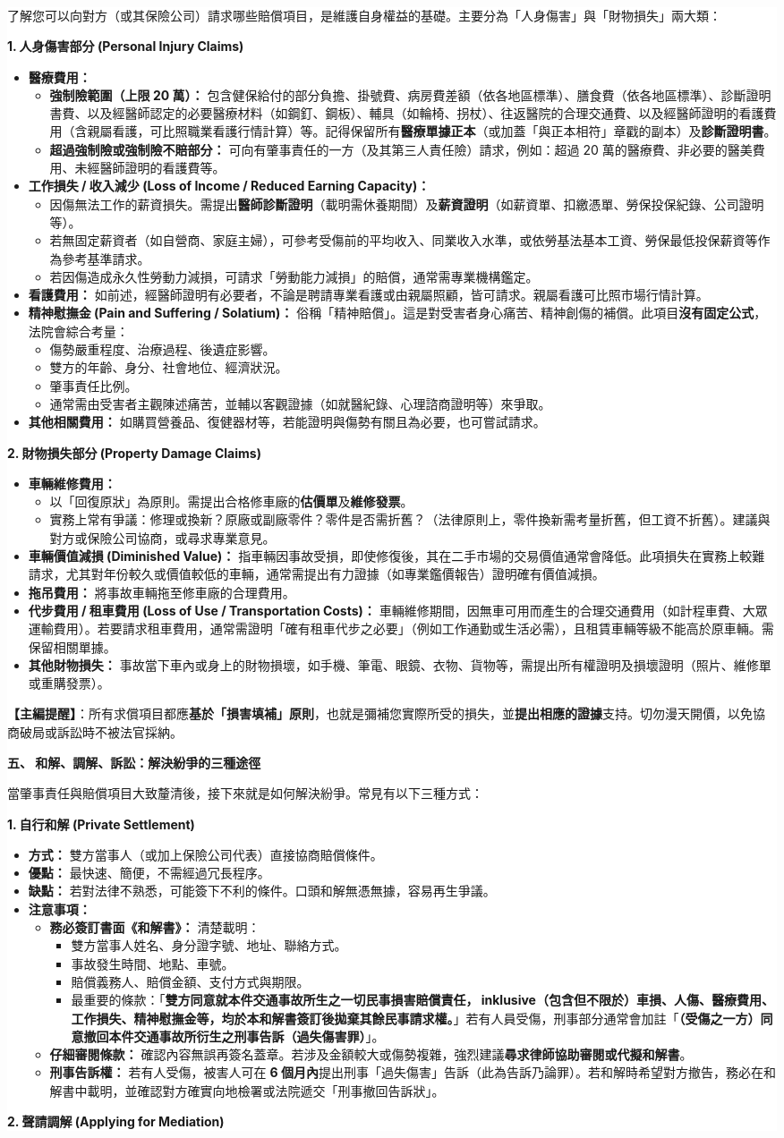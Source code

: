 了解您可以向對方（或其保險公司）請求哪些賠償項目，是維護自身權益的基礎。主要分為「人身傷害」與「財物損失」兩大類：

**1\. 人身傷害部分 (Personal Injury Claims)**

* **醫療費用：**  
  * **強制險範圍（上限 20 萬）：** 包含健保給付的部分負擔、掛號費、病房費差額（依各地區標準）、膳食費（依各地區標準）、診斷證明書費、以及經醫師認定的必要醫療材料（如鋼釘、鋼板）、輔具（如輪椅、拐杖）、往返醫院的合理交通費、以及經醫師證明的看護費用（含親屬看護，可比照職業看護行情計算）等。記得保留所有**醫療單據正本**（或加蓋「與正本相符」章戳的副本）及**診斷證明書**。  
  * **超過強制險或強制險不賠部分：** 可向有肇事責任的一方（及其第三人責任險）請求，例如：超過 20 萬的醫療費、非必要的醫美費用、未經醫師證明的看護費等。  
* **工作損失 / 收入減少 (Loss of Income / Reduced Earning Capacity)：**  
  * 因傷無法工作的薪資損失。需提出**醫師診斷證明**（載明需休養期間）及**薪資證明**（如薪資單、扣繳憑單、勞保投保紀錄、公司證明等）。  
  * 若無固定薪資者（如自營商、家庭主婦），可參考受傷前的平均收入、同業收入水準，或依勞基法基本工資、勞保最低投保薪資等作為參考基準請求。  
  * 若因傷造成永久性勞動力減損，可請求「勞動能力減損」的賠償，通常需專業機構鑑定。  
* **看護費用：** 如前述，經醫師證明有必要者，不論是聘請專業看護或由親屬照顧，皆可請求。親屬看護可比照市場行情計算。  
* **精神慰撫金 (Pain and Suffering / Solatium)：** 俗稱「精神賠償」。這是對受害者身心痛苦、精神創傷的補償。此項目**沒有固定公式**，法院會綜合考量：  
  * 傷勢嚴重程度、治療過程、後遺症影響。  
  * 雙方的年齡、身分、社會地位、經濟狀況。  
  * 肇事責任比例。  
  * 通常需由受害者主觀陳述痛苦，並輔以客觀證據（如就醫紀錄、心理諮商證明等）來爭取。  
* **其他相關費用：** 如購買營養品、復健器材等，若能證明與傷勢有關且為必要，也可嘗試請求。

**2\. 財物損失部分 (Property Damage Claims)**

* **車輛維修費用：**  
  * 以「回復原狀」為原則。需提出合格修車廠的**估價單**及**維修發票**。  
  * 實務上常有爭議：修理或換新？原廠或副廠零件？零件是否需折舊？（法律原則上，零件換新需考量折舊，但工資不折舊）。建議與對方或保險公司協商，或尋求專業意見。  
* **車輛價值減損 (Diminished Value)：** 指車輛因事故受損，即使修復後，其在二手市場的交易價值通常會降低。此項損失在實務上較難請求，尤其對年份較久或價值較低的車輛，通常需提出有力證據（如專業鑑價報告）證明確有價值減損。  
* **拖吊費用：** 將事故車輛拖至修車廠的合理費用。  
* **代步費用 / 租車費用 (Loss of Use / Transportation Costs)：** 車輛維修期間，因無車可用而產生的合理交通費用（如計程車費、大眾運輸費用）。若要請求租車費用，通常需證明「確有租車代步之必要」（例如工作通勤或生活必需），且租賃車輛等級不能高於原車輛。需保留相關單據。  
* **其他財物損失：** 事故當下車內或身上的財物損壞，如手機、筆電、眼鏡、衣物、貨物等，需提出所有權證明及損壞證明（照片、維修單或重購發票）。

**【主編提醒】**：所有求償項目都應**基於「損害填補」原則**，也就是彌補您實際所受的損失，並**提出相應的證據**支持。切勿漫天開價，以免協商破局或訴訟時不被法官採納。

**五、 和解、調解、訴訟：解決紛爭的三種途徑**

當肇事責任與賠償項目大致釐清後，接下來就是如何解決紛爭。常見有以下三種方式：

**1\. 自行和解 (Private Settlement)**

* **方式：** 雙方當事人（或加上保險公司代表）直接協商賠償條件。  
* **優點：** 最快速、簡便，不需經過冗長程序。  
* **缺點：** 若對法律不熟悉，可能簽下不利的條件。口頭和解無憑無據，容易再生爭議。  
* **注意事項：**  
  * **務必簽訂書面《和解書》：** 清楚載明：  
    * 雙方當事人姓名、身分證字號、地址、聯絡方式。  
    * 事故發生時間、地點、車號。  
    * 賠償義務人、賠償金額、支付方式與期限。  
    * 最重要的條款：「**雙方同意就本件交通事故所生之一切民事損害賠償責任， inklusive（包含但不限於）車損、人傷、醫療費用、工作損失、精神慰撫金等，均於本和解書簽訂後拋棄其餘民事請求權。**」若有人員受傷，刑事部分通常會加註「**（受傷之一方）同意撤回本件交通事故所衍生之刑事告訴（過失傷害罪）**」。  
  * **仔細審閱條款：** 確認內容無誤再簽名蓋章。若涉及金額較大或傷勢複雜，強烈建議**尋求律師協助審閱或代擬和解書**。  
  * **刑事告訴權：** 若有人受傷，被害人可在 **6 個月內**提出刑事「過失傷害」告訴（此為告訴乃論罪）。若和解時希望對方撤告，務必在和解書中載明，並確認對方確實向地檢署或法院遞交「刑事撤回告訴狀」。

**2\. 聲請調解 (Applying for Mediation)**
